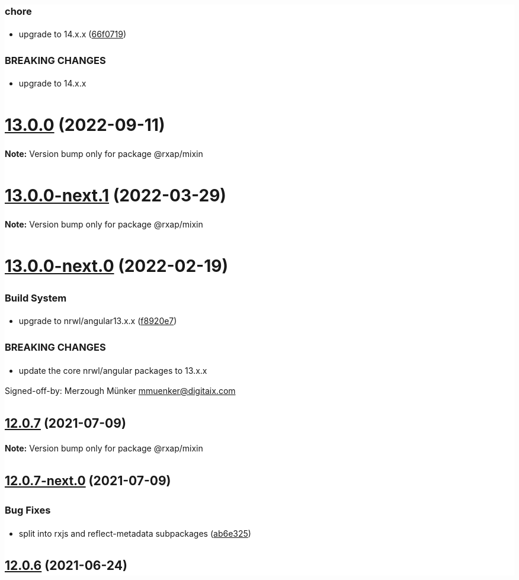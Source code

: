 ### chore

- upgrade to 14.x.x ([66f0719](https://gitlab.com/rxap/packages/commit/66f0719ecac1378ca6f3edbf670de8de2fc33401))

### BREAKING CHANGES

- upgrade to 14.x.x

# [13.0.0](https://gitlab.com/rxap/packages/compare/@rxap/mixin@13.0.0-next.1...@rxap/mixin@13.0.0) (2022-09-11)

**Note:** Version bump only for package @rxap/mixin

# [13.0.0-next.1](https://gitlab.com/rxap/packages/compare/@rxap/mixin@13.0.0-next.0...@rxap/mixin@13.0.0-next.1) (2022-03-29)

**Note:** Version bump only for package @rxap/mixin

# [13.0.0-next.0](https://gitlab.com/rxap/packages/compare/@rxap/mixin@12.0.7...@rxap/mixin@13.0.0-next.0) (2022-02-19)

### Build System

- upgrade to nrwl/angular13.x.x ([f8920e7](https://gitlab.com/rxap/packages/commit/f8920e7dde7bd2d4b4efac2b7097543d51482f81))

### BREAKING CHANGES

- update the core nrwl/angular packages to 13.x.x

Signed-off-by: Merzough Münker <mmuenker@digitaix.com>

## [12.0.7](https://gitlab.com/rxap/packages/compare/@rxap/mixin@12.0.7-next.0...@rxap/mixin@12.0.7) (2021-07-09)

**Note:** Version bump only for package @rxap/mixin

## [12.0.7-next.0](https://gitlab.com/rxap/packages/compare/@rxap/mixin@12.0.6...@rxap/mixin@12.0.7-next.0) (2021-07-09)

### Bug Fixes

- split into rxjs and reflect-metadata subpackages ([ab6e325](https://gitlab.com/rxap/packages/commit/ab6e32562dbed73752165f3568624f8d3417d7ee))

## [12.0.6](https://gitlab.com/rxap/packages/compare/@rxap/mixin@12.0.5...@rxap/mixin@12.0.6) (2021-06-24)
